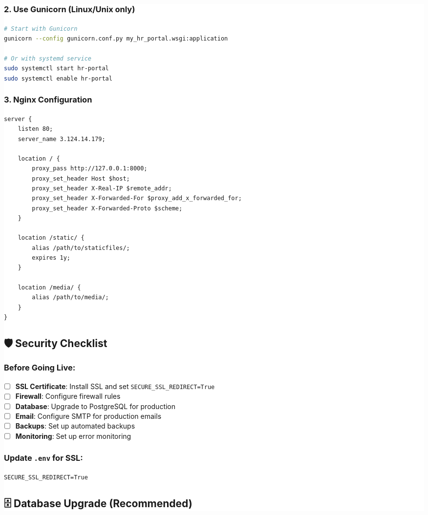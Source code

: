 ### **2. Use Gunicorn (Linux/Unix only)**
```bash
# Start with Gunicorn
gunicorn --config gunicorn.conf.py my_hr_portal.wsgi:application

# Or with systemd service
sudo systemctl start hr-portal
sudo systemctl enable hr-portal
```

### **3. Nginx Configuration**
```nginx
server {
    listen 80;
    server_name 3.124.14.179;

    location / {
        proxy_pass http://127.0.0.1:8000;
        proxy_set_header Host $host;
        proxy_set_header X-Real-IP $remote_addr;
        proxy_set_header X-Forwarded-For $proxy_add_x_forwarded_for;
        proxy_set_header X-Forwarded-Proto $scheme;
    }

    location /static/ {
        alias /path/to/staticfiles/;
        expires 1y;
    }

    location /media/ {
        alias /path/to/media/;
    }
}
```

## 🛡️ **Security Checklist**

### **Before Going Live:**
- [ ] **SSL Certificate**: Install SSL and set `SECURE_SSL_REDIRECT=True`
- [ ] **Firewall**: Configure firewall rules
- [ ] **Database**: Upgrade to PostgreSQL for production
- [ ] **Email**: Configure SMTP for production emails
- [ ] **Backups**: Set up automated backups
- [ ] **Monitoring**: Set up error monitoring

### **Update `.env` for SSL:**
```env
SECURE_SSL_REDIRECT=True
```

## 🗄️ **Database Upgrade (Recommended)**
